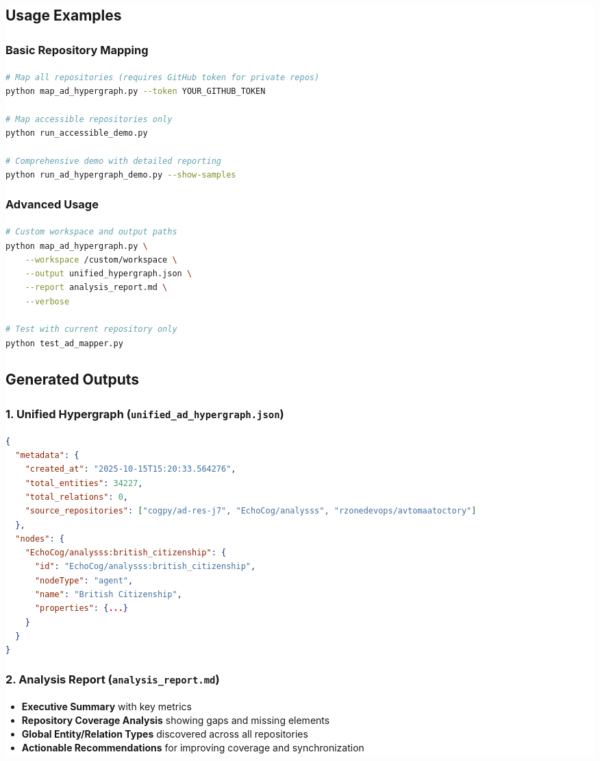 ## Usage Examples

### Basic Repository Mapping
```bash
# Map all repositories (requires GitHub token for private repos)
python map_ad_hypergraph.py --token YOUR_GITHUB_TOKEN

# Map accessible repositories only
python run_accessible_demo.py

# Comprehensive demo with detailed reporting
python run_ad_hypergraph_demo.py --show-samples
```

### Advanced Usage
```bash
# Custom workspace and output paths
python map_ad_hypergraph.py \
    --workspace /custom/workspace \
    --output unified_hypergraph.json \
    --report analysis_report.md \
    --verbose

# Test with current repository only
python test_ad_mapper.py
```

## Generated Outputs

### 1. Unified Hypergraph (`unified_ad_hypergraph.json`)
```json
{
  "metadata": {
    "created_at": "2025-10-15T15:20:33.564276",
    "total_entities": 34227,
    "total_relations": 0,
    "source_repositories": ["cogpy/ad-res-j7", "EchoCog/analysss", "rzonedevops/avtomaatoctory"]
  },
  "nodes": {
    "EchoCog/analysss:british_citizenship": {
      "id": "EchoCog/analysss:british_citizenship", 
      "nodeType": "agent",
      "name": "British Citizenship",
      "properties": {...}
    }
  }
}
```

### 2. Analysis Report (`analysis_report.md`)
- **Executive Summary** with key metrics
- **Repository Coverage Analysis** showing gaps and missing elements
- **Global Entity/Relation Types** discovered across all repositories
- **Actionable Recommendations** for improving coverage and synchronization
